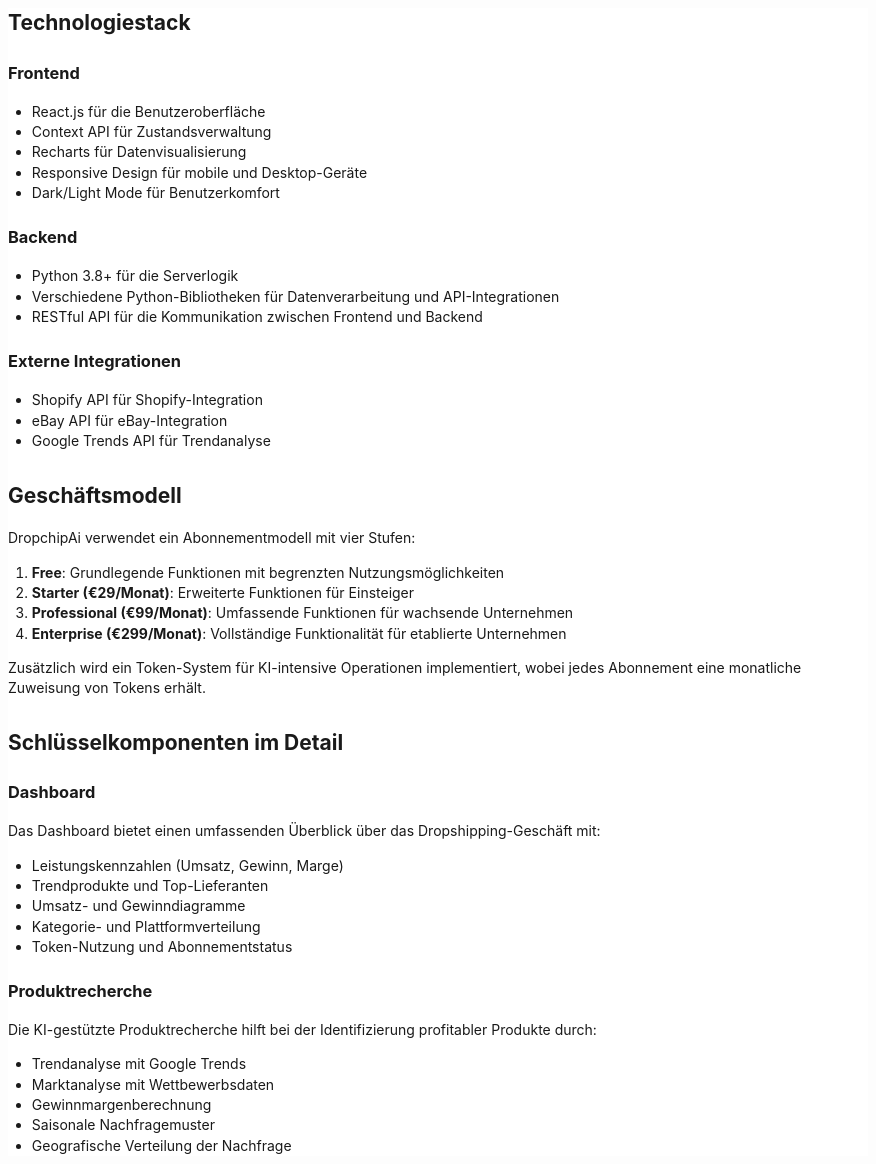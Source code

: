 ## Technologiestack

### Frontend
- React.js für die Benutzeroberfläche
- Context API für Zustandsverwaltung
- Recharts für Datenvisualisierung
- Responsive Design für mobile und Desktop-Geräte
- Dark/Light Mode für Benutzerkomfort

### Backend
- Python 3.8+ für die Serverlogik
- Verschiedene Python-Bibliotheken für Datenverarbeitung und API-Integrationen
- RESTful API für die Kommunikation zwischen Frontend und Backend

### Externe Integrationen
- Shopify API für Shopify-Integration
- eBay API für eBay-Integration
- Google Trends API für Trendanalyse

## Geschäftsmodell

DropchipAi verwendet ein Abonnementmodell mit vier Stufen:

1. **Free**: Grundlegende Funktionen mit begrenzten Nutzungsmöglichkeiten
2. **Starter (€29/Monat)**: Erweiterte Funktionen für Einsteiger
3. **Professional (€99/Monat)**: Umfassende Funktionen für wachsende Unternehmen
4. **Enterprise (€299/Monat)**: Vollständige Funktionalität für etablierte Unternehmen

Zusätzlich wird ein Token-System für KI-intensive Operationen implementiert, wobei jedes Abonnement eine monatliche Zuweisung von Tokens erhält.

## Schlüsselkomponenten im Detail

### Dashboard

Das Dashboard bietet einen umfassenden Überblick über das Dropshipping-Geschäft mit:
- Leistungskennzahlen (Umsatz, Gewinn, Marge)
- Trendprodukte und Top-Lieferanten
- Umsatz- und Gewinndiagramme
- Kategorie- und Plattformverteilung
- Token-Nutzung und Abonnementstatus

### Produktrecherche

Die KI-gestützte Produktrecherche hilft bei der Identifizierung profitabler Produkte durch:
- Trendanalyse mit Google Trends
- Marktanalyse mit Wettbewerbsdaten
- Gewinnmargenberechnung
- Saisonale Nachfragemuster
- Geografische Verteilung der Nachfrage
